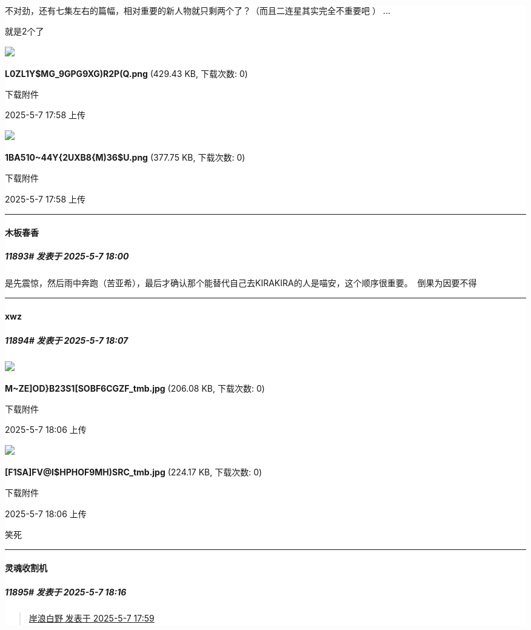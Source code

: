 不对劲，还有七集左右的篇幅，相对重要的新人物就只剩两个了？（而且二连星其实完全不重要吧 ） ...</blockquote>

就是2个了

<img src="https://img.stage1st.com/forum/202505/07/175853uxkml3oj833mukfm.png" referrerpolicy="no-referrer">

<strong>L0ZL1Y$MG_9GPG9XG)R2P(Q.png</strong> (429.43 KB, 下载次数: 0)

下载附件

2025-5-7 17:58 上传

<img src="https://img.stage1st.com/forum/202505/07/175854c44gasssnu64foqu.png" referrerpolicy="no-referrer">

<strong>1BA510~44Y{2UXB8{M)36$U.png</strong> (377.75 KB, 下载次数: 0)

下载附件

2025-5-7 17:58 上传

*****

####  木板春香  
##### 11893#       发表于 2025-5-7 18:00

 是先震惊，然后雨中奔跑（苦亚希），最后才确认那个能替代自己去KIRAKIRA的人是喵安，这个顺序很重要。  倒果为因要不得


*****

####  xwz  
##### 11894#       发表于 2025-5-7 18:07

<img src="https://img.stage1st.com/forum/202505/07/180647oj98z8qedppzpium.jpg" referrerpolicy="no-referrer">

<strong>M~ZE]OD}B23S1[SOBF6CGZF_tmb.jpg</strong> (206.08 KB, 下载次数: 0)

下载附件

2025-5-7 18:06 上传

<img src="https://img.stage1st.com/forum/202505/07/180654euwuj334z0n7094t.jpg" referrerpolicy="no-referrer">

<strong>[F1SA]FV@I$HPHOF9MH)SRC_tmb.jpg</strong> (224.17 KB, 下载次数: 0)

下载附件

2025-5-7 18:06 上传

笑死


*****

####  灵魂收割机  
##### 11895#       发表于 2025-5-7 18:16

<blockquote><a href="httphttps://stage1st.com/2b/forum.php?mod=redirect&amp;goto=findpost&amp;pid=67790322&amp;ptid=2209276" target="_blank">岸浪白野 发表于 2025-5-7 17:59</a>
